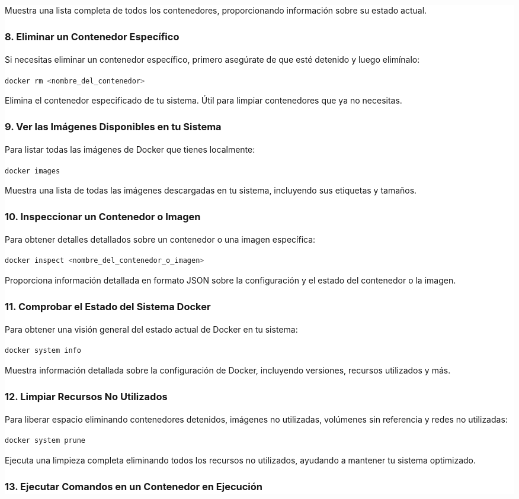 Muestra una lista completa de todos los contenedores, proporcionando información sobre su estado actual.

### 8. Eliminar un Contenedor Específico

Si necesitas eliminar un contenedor específico, primero asegúrate de que esté detenido y luego elimínalo:
```bash
docker rm <nombre_del_contenedor>
```

Elimina el contenedor especificado de tu sistema. Útil para limpiar contenedores que ya no necesitas.

### 9. Ver las Imágenes Disponibles en tu Sistema
Para listar todas las imágenes de Docker que tienes localmente:
```bash
docker images
```

Muestra una lista de todas las imágenes descargadas en tu sistema, incluyendo sus etiquetas y tamaños.

### 10. Inspeccionar un Contenedor o Imagen

Para obtener detalles detallados sobre un contenedor o una imagen específica:
```bash
docker inspect <nombre_del_contenedor_o_imagen>
```

Proporciona información detallada en formato JSON sobre la configuración y el estado del contenedor o la imagen.

### 11. Comprobar el Estado del Sistema Docker

Para obtener una visión general del estado actual de Docker en tu sistema:
```bash
docker system info
```

Muestra información detallada sobre la configuración de Docker, incluyendo versiones, recursos utilizados y más.

### 12. Limpiar Recursos No Utilizados

Para liberar espacio eliminando contenedores detenidos, imágenes no utilizadas, volúmenes sin referencia y redes no utilizadas:
```bash
docker system prune
```

Ejecuta una limpieza completa eliminando todos los recursos no utilizados, ayudando a mantener tu sistema optimizado.

### 13. Ejecutar Comandos en un Contenedor en Ejecución
